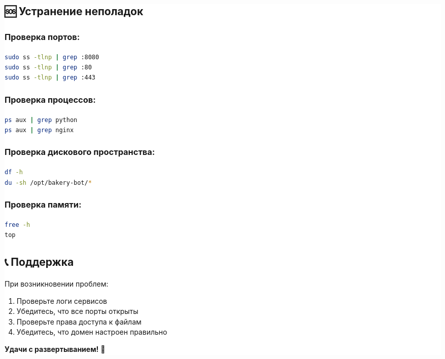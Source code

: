## 🆘 Устранение неполадок

### Проверка портов:
```bash
sudo ss -tlnp | grep :8080
sudo ss -tlnp | grep :80
sudo ss -tlnp | grep :443
```

### Проверка процессов:
```bash
ps aux | grep python
ps aux | grep nginx
```

### Проверка дискового пространства:
```bash
df -h
du -sh /opt/bakery-bot/*
```

### Проверка памяти:
```bash
free -h
top
```

## 📞 Поддержка

При возникновении проблем:
1. Проверьте логи сервисов
2. Убедитесь, что все порты открыты
3. Проверьте права доступа к файлам
4. Убедитесь, что домен настроен правильно

**Удачи с развертыванием!** 🎉
